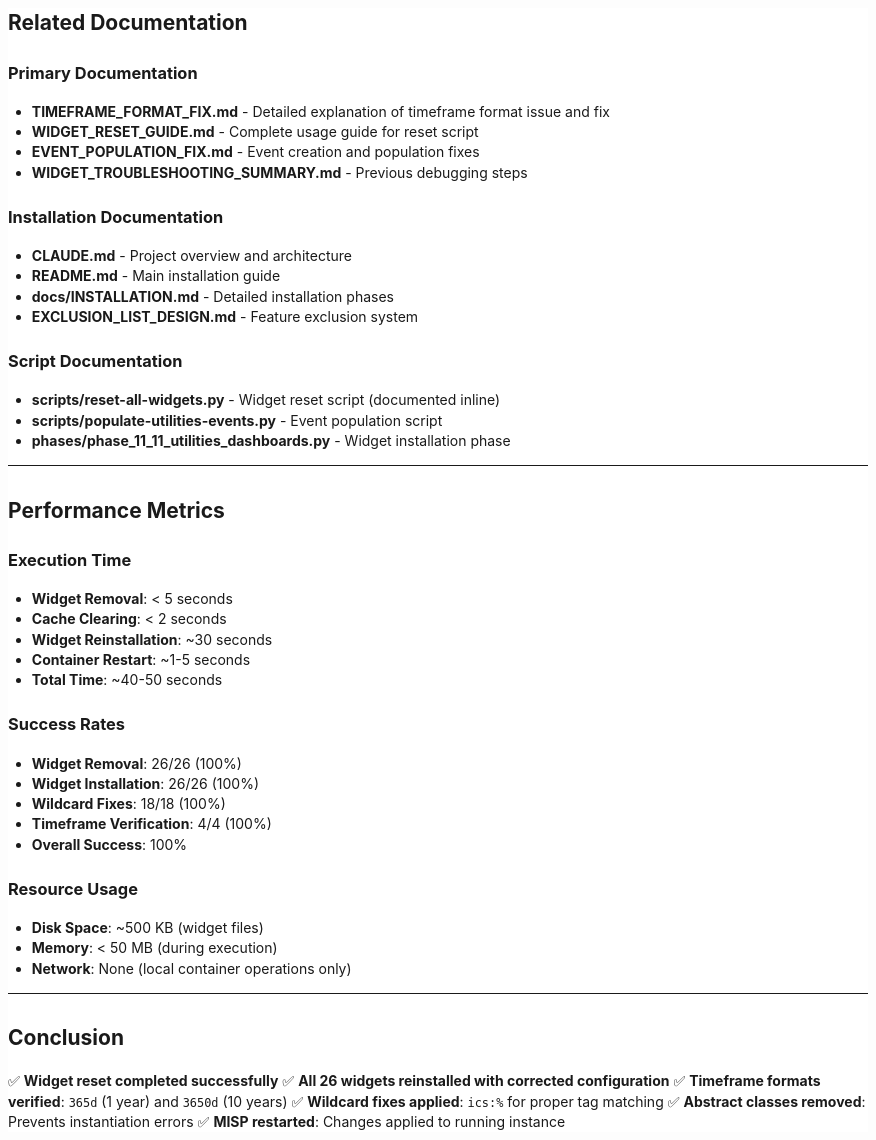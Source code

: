 
## Related Documentation

### Primary Documentation
- **TIMEFRAME_FORMAT_FIX.md** - Detailed explanation of timeframe format issue and fix
- **WIDGET_RESET_GUIDE.md** - Complete usage guide for reset script
- **EVENT_POPULATION_FIX.md** - Event creation and population fixes
- **WIDGET_TROUBLESHOOTING_SUMMARY.md** - Previous debugging steps

### Installation Documentation
- **CLAUDE.md** - Project overview and architecture
- **README.md** - Main installation guide
- **docs/INSTALLATION.md** - Detailed installation phases
- **EXCLUSION_LIST_DESIGN.md** - Feature exclusion system

### Script Documentation
- **scripts/reset-all-widgets.py** - Widget reset script (documented inline)
- **scripts/populate-utilities-events.py** - Event population script
- **phases/phase_11_11_utilities_dashboards.py** - Widget installation phase

---

## Performance Metrics

### Execution Time
- **Widget Removal**: < 5 seconds
- **Cache Clearing**: < 2 seconds
- **Widget Reinstallation**: ~30 seconds
- **Container Restart**: ~1-5 seconds
- **Total Time**: ~40-50 seconds

### Success Rates
- **Widget Removal**: 26/26 (100%)
- **Widget Installation**: 26/26 (100%)
- **Wildcard Fixes**: 18/18 (100%)
- **Timeframe Verification**: 4/4 (100%)
- **Overall Success**: 100%

### Resource Usage
- **Disk Space**: ~500 KB (widget files)
- **Memory**: < 50 MB (during execution)
- **Network**: None (local container operations only)

---

## Conclusion

✅ **Widget reset completed successfully**
✅ **All 26 widgets reinstalled with corrected configuration**
✅ **Timeframe formats verified**: `365d` (1 year) and `3650d` (10 years)
✅ **Wildcard fixes applied**: `ics:%` for proper tag matching
✅ **Abstract classes removed**: Prevents instantiation errors
✅ **MISP restarted**: Changes applied to running instance
